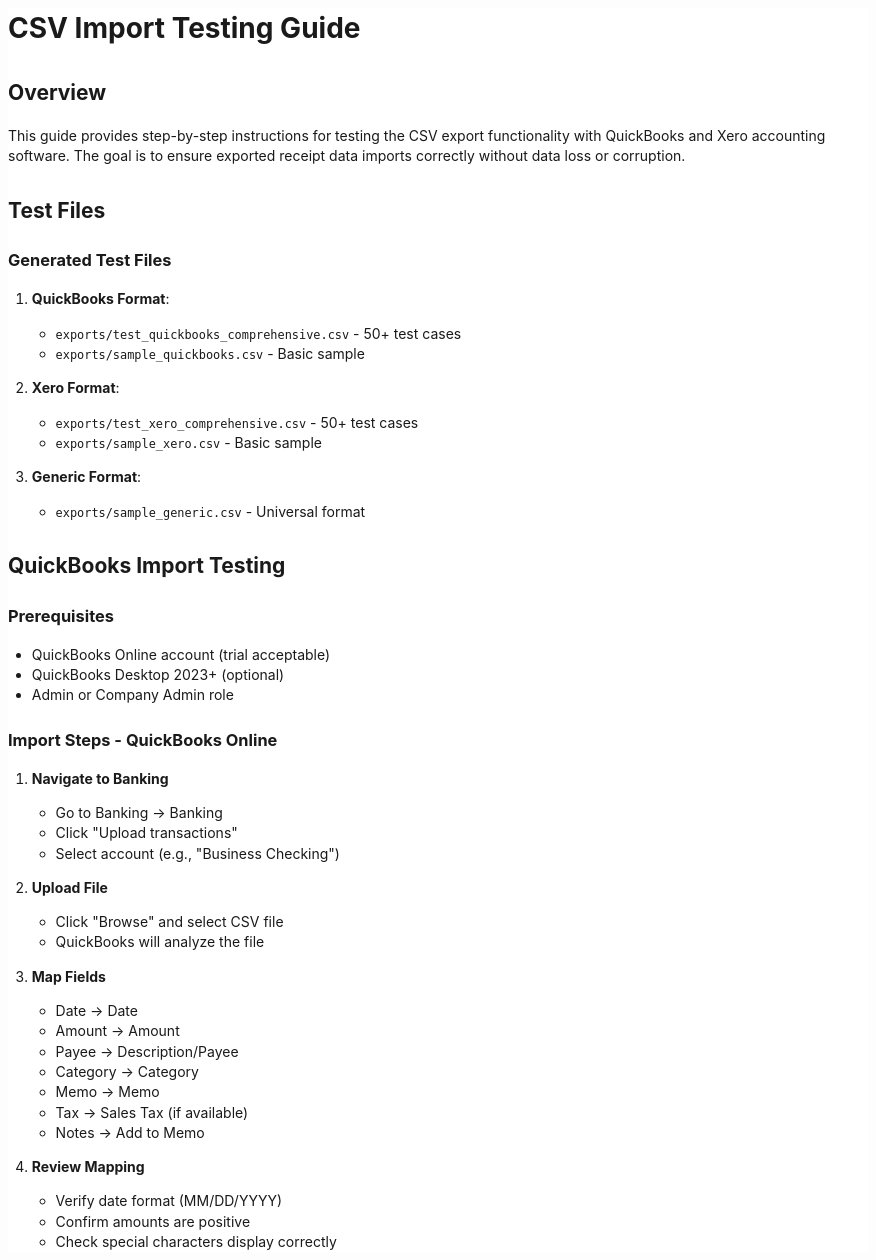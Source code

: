 # CSV Import Testing Guide

## Overview

This guide provides step-by-step instructions for testing the CSV export functionality with QuickBooks and Xero accounting software. The goal is to ensure exported receipt data imports correctly without data loss or corruption.

## Test Files

### Generated Test Files
1. **QuickBooks Format**:
   - `exports/test_quickbooks_comprehensive.csv` - 50+ test cases
   - `exports/sample_quickbooks.csv` - Basic sample

2. **Xero Format**:
   - `exports/test_xero_comprehensive.csv` - 50+ test cases  
   - `exports/sample_xero.csv` - Basic sample

3. **Generic Format**:
   - `exports/sample_generic.csv` - Universal format

## QuickBooks Import Testing

### Prerequisites
- QuickBooks Online account (trial acceptable)
- QuickBooks Desktop 2023+ (optional)
- Admin or Company Admin role

### Import Steps - QuickBooks Online

1. **Navigate to Banking**
   - Go to Banking → Banking
   - Click "Upload transactions" 
   - Select account (e.g., "Business Checking")

2. **Upload File**
   - Click "Browse" and select CSV file
   - QuickBooks will analyze the file

3. **Map Fields**
   - Date → Date
   - Amount → Amount
   - Payee → Description/Payee
   - Category → Category
   - Memo → Memo
   - Tax → Sales Tax (if available)
   - Notes → Add to Memo

4. **Review Mapping**
   - Verify date format (MM/DD/YYYY)
   - Confirm amounts are positive
   - Check special characters display correctly
